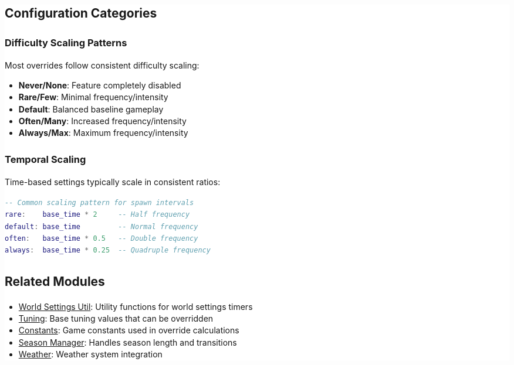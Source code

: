 ## Configuration Categories

### Difficulty Scaling Patterns

Most overrides follow consistent difficulty scaling:

- **Never/None**: Feature completely disabled
- **Rare/Few**: Minimal frequency/intensity
- **Default**: Balanced baseline gameplay
- **Often/Many**: Increased frequency/intensity  
- **Always/Max**: Maximum frequency/intensity

### Temporal Scaling

Time-based settings typically scale in consistent ratios:

```lua
-- Common scaling pattern for spawn intervals
rare:    base_time * 2     -- Half frequency
default: base_time         -- Normal frequency  
often:   base_time * 0.5   -- Double frequency
always:  base_time * 0.25  -- Quadruple frequency
```

## Related Modules

- [World Settings Util](./worldsettingsutil.md): Utility functions for world settings timers
- [Tuning](./tuning.md): Base tuning values that can be overridden
- [Constants](./constants.md): Game constants used in override calculations
- [Season Manager](../core-systems/seasonmanager.md): Handles season length and transitions
- [Weather](../core-systems/weather.md): Weather system integration
